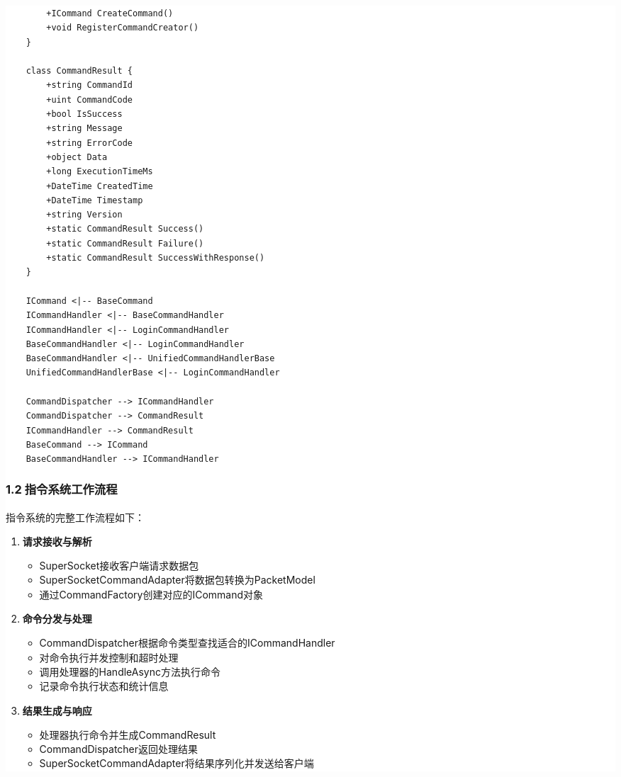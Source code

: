 ```mermaid
        +ICommand CreateCommand()
        +void RegisterCommandCreator()
    }
    
    class CommandResult {
        +string CommandId
        +uint CommandCode
        +bool IsSuccess
        +string Message
        +string ErrorCode
        +object Data
        +long ExecutionTimeMs
        +DateTime CreatedTime
        +DateTime Timestamp
        +string Version
        +static CommandResult Success()
        +static CommandResult Failure()
        +static CommandResult SuccessWithResponse()
    }
    
    ICommand <|-- BaseCommand
    ICommandHandler <|-- BaseCommandHandler
    ICommandHandler <|-- LoginCommandHandler
    BaseCommandHandler <|-- LoginCommandHandler
    BaseCommandHandler <|-- UnifiedCommandHandlerBase
    UnifiedCommandHandlerBase <|-- LoginCommandHandler
    
    CommandDispatcher --> ICommandHandler
    CommandDispatcher --> CommandResult
    ICommandHandler --> CommandResult
    BaseCommand --> ICommand
    BaseCommandHandler --> ICommandHandler
```

### 1.2 指令系统工作流程

指令系统的完整工作流程如下：

1. **请求接收与解析**
   - SuperSocket接收客户端请求数据包
   - SuperSocketCommandAdapter将数据包转换为PacketModel
   - 通过CommandFactory创建对应的ICommand对象

2. **命令分发与处理**
   - CommandDispatcher根据命令类型查找适合的ICommandHandler
   - 对命令执行并发控制和超时处理
   - 调用处理器的HandleAsync方法执行命令
   - 记录命令执行状态和统计信息

3. **结果生成与响应**
   - 处理器执行命令并生成CommandResult
   - CommandDispatcher返回处理结果
   - SuperSocketCommandAdapter将结果序列化并发送给客户端
